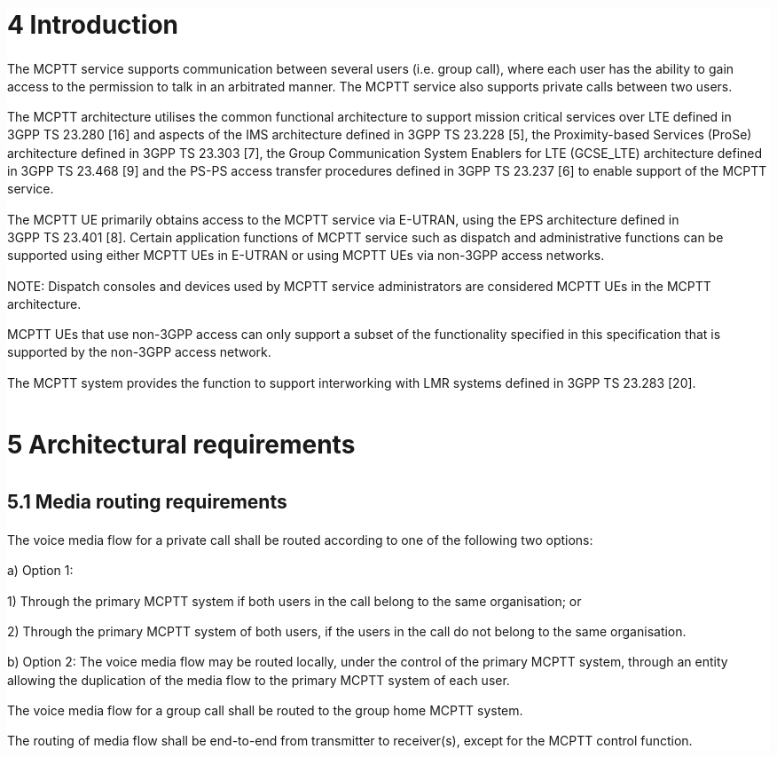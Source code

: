 4 Introduction
==============

The MCPTT service supports communication between several users (i.e.
group call), where each user has the ability to gain access to the
permission to talk in an arbitrated manner. The MCPTT service also
supports private calls between two users.

The MCPTT architecture utilises the common functional architecture to
support mission critical services over LTE defined in
3GPP TS 23.280 \[16\] and aspects of the IMS architecture defined in
3GPP TS 23.228 \[5\], the Proximity-based Services (ProSe) architecture
defined in 3GPP TS 23.303 \[7\], the Group Communication System Enablers
for LTE (GCSE\_LTE) architecture defined in 3GPP TS 23.468 \[9\] and the
PS-PS access transfer procedures defined in 3GPP TS 23.237 \[6\] to
enable support of the MCPTT service.

The MCPTT UE primarily obtains access to the MCPTT service via E-UTRAN,
using the EPS architecture defined in 3GPP TS 23.401 \[8\]. Certain
application functions of MCPTT service such as dispatch and
administrative functions can be supported using either MCPTT UEs in
E-UTRAN or using MCPTT UEs via non-3GPP access networks.

NOTE: Dispatch consoles and devices used by MCPTT service administrators
are considered MCPTT UEs in the MCPTT architecture.

MCPTT UEs that use non-3GPP access can only support a subset of the
functionality specified in this specification that is supported by the
non-3GPP access network.

The MCPTT system provides the function to support interworking with LMR
systems defined in 3GPP TS 23.283 \[20\].

5 Architectural requirements
============================

5.1 Media routing requirements
------------------------------

The voice media flow for a private call shall be routed according to one
of the following two options:

a\) Option 1:

1\) Through the primary MCPTT system if both users in the call belong to
the same organisation; or

2\) Through the primary MCPTT system of both users, if the users in the
call do not belong to the same organisation.

b\) Option 2: The voice media flow may be routed locally, under the
control of the primary MCPTT system, through an entity allowing the
duplication of the media flow to the primary MCPTT system of each user.

The voice media flow for a group call shall be routed to the group home
MCPTT system.

The routing of media flow shall be end-to-end from transmitter to
receiver(s), except for the MCPTT control function.
